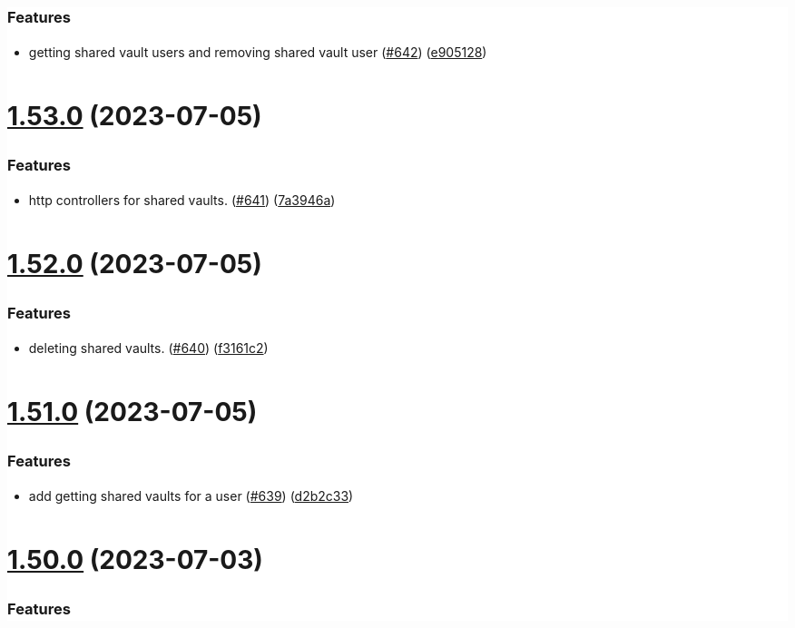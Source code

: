 ### Features

* getting shared vault users and removing shared vault user ([#642](https://github.com/standardnotes/syncing-server-js/issues/642)) ([e905128](https://github.com/standardnotes/syncing-server-js/commit/e905128d45eaadb34d3465d4480dfb3a2c5f3f79))

# [1.53.0](https://github.com/standardnotes/syncing-server-js/compare/@standardnotes/syncing-server@1.52.0...@standardnotes/syncing-server@1.53.0) (2023-07-05)

### Features

* http controllers for shared vaults. ([#641](https://github.com/standardnotes/syncing-server-js/issues/641)) ([7a3946a](https://github.com/standardnotes/syncing-server-js/commit/7a3946a9e2d4168a1d286df321d9972588252b5d))

# [1.52.0](https://github.com/standardnotes/syncing-server-js/compare/@standardnotes/syncing-server@1.51.0...@standardnotes/syncing-server@1.52.0) (2023-07-05)

### Features

* deleting shared vaults. ([#640](https://github.com/standardnotes/syncing-server-js/issues/640)) ([f3161c2](https://github.com/standardnotes/syncing-server-js/commit/f3161c271296159331639814b2dbb2e566cc54c9))

# [1.51.0](https://github.com/standardnotes/syncing-server-js/compare/@standardnotes/syncing-server@1.50.0...@standardnotes/syncing-server@1.51.0) (2023-07-05)

### Features

* add getting shared vaults for a user ([#639](https://github.com/standardnotes/syncing-server-js/issues/639)) ([d2b2c33](https://github.com/standardnotes/syncing-server-js/commit/d2b2c339f2089ea5d538ee40118af083983be5ef))

# [1.50.0](https://github.com/standardnotes/syncing-server-js/compare/@standardnotes/syncing-server@1.49.0...@standardnotes/syncing-server@1.50.0) (2023-07-03)

### Features


